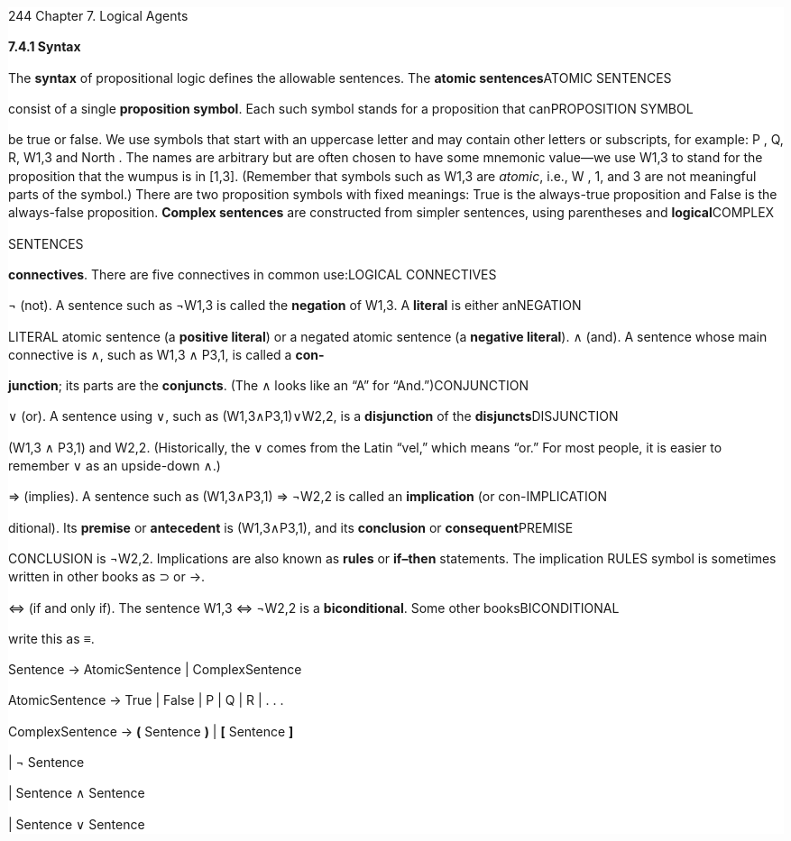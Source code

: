 244 Chapter 7. Logical Agents

**7.4.1 Syntax**

The **syntax** of propositional logic defines the allowable sentences. The **atomic sentences**ATOMIC SENTENCES

consist of a single **proposition symbol**. Each such symbol stands for a proposition that canPROPOSITION SYMBOL

be true or false. We use symbols that start with an uppercase letter and may contain other letters or subscripts, for example: P , Q, R, W1,3 and North . The names are arbitrary but are often chosen to have some mnemonic value—we use W1,3 to stand for the proposition that the wumpus is in \[1,3\]. (Remember that symbols such as W1,3 are _atomic_, i.e., W , 1, and 3 are not meaningful parts of the symbol.) There are two proposition symbols with fixed meanings: True is the always-true proposition and False is the always-false proposition. **Complex sentences** are constructed from simpler sentences, using parentheses and **logical**COMPLEX

SENTENCES

**connectives**. There are five connectives in common use:LOGICAL CONNECTIVES

¬ (not). A sentence such as ¬W1,3 is called the **negation** of W1,3. A **literal** is either anNEGATION

LITERAL atomic sentence (a **positive literal**) or a negated atomic sentence (a **negative literal**). ∧ (and). A sentence whose main connective is ∧, such as W1,3 ∧ P3,1, is called a **con-**

**junction**; its parts are the **conjuncts**. (The ∧ looks like an “A” for “And.”)CONJUNCTION

∨ (or). A sentence using ∨, such as (W1,3∧P3,1)∨W2,2, is a **disjunction** of the **disjuncts**DISJUNCTION

(W1,3 ∧ P3,1) and W2,2. (Historically, the ∨ comes from the Latin “vel,” which means “or.” For most people, it is easier to remember ∨ as an upside-down ∧.)

⇒ (implies). A sentence such as (W1,3∧P3,1) ⇒ ¬W2,2 is called an **implication** (or con-IMPLICATION

ditional). Its **premise** or **antecedent** is (W1,3∧P3,1), and its **conclusion** or **consequent**PREMISE

CONCLUSION is ¬W2,2. Implications are also known as **rules** or **if–then** statements. The implication RULES symbol is sometimes written in other books as ⊃ or →.

⇔ (if and only if). The sentence W1,3 ⇔ ¬W2,2 is a **biconditional**. Some other booksBICONDITIONAL

write this as ≡.

Sentence → AtomicSentence | ComplexSentence

AtomicSentence → True | False | P | Q | R | . . .

ComplexSentence → **(** Sentence **)** | **\[** Sentence **\]**

| ¬ Sentence

| Sentence ∧ Sentence

| Sentence ∨ Sentence
